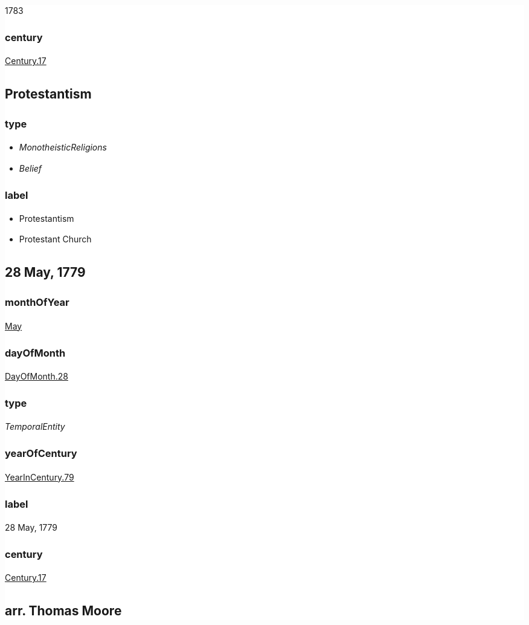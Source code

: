 1783

### century


[Century.17](#Century.17)

## Protestantism

### type

 - *MonotheisticReligions*

 - *Belief*

### label

 - Protestantism

 - Protestant Church

## 28 May, 1779

### monthOfYear


[May](#May)

### dayOfMonth


[DayOfMonth.28](#DayOfMonth.28)

### type


*TemporalEntity*

### yearOfCentury


[YearInCentury.79](#YearInCentury.79)

### label


28 May, 1779

### century


[Century.17](#Century.17)

## arr. Thomas Moore
